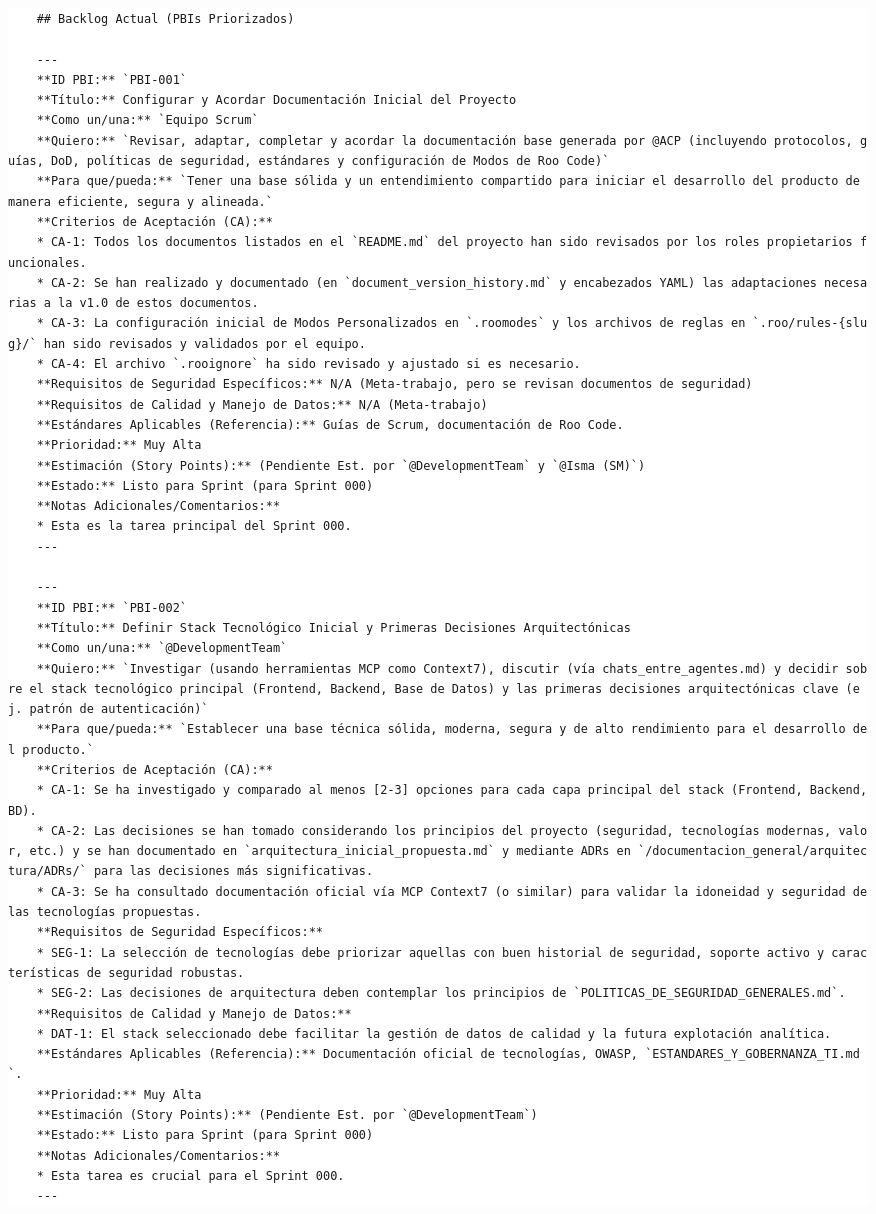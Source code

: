        ## Backlog Actual (PBIs Priorizados)

        ---
        **ID PBI:** `PBI-001`
        **Título:** Configurar y Acordar Documentación Inicial del Proyecto
        **Como un/una:** `Equipo Scrum`
        **Quiero:** `Revisar, adaptar, completar y acordar la documentación base generada por @ACP (incluyendo protocolos, guías, DoD, políticas de seguridad, estándares y configuración de Modos de Roo Code)`
        **Para que/pueda:** `Tener una base sólida y un entendimiento compartido para iniciar el desarrollo del producto de manera eficiente, segura y alineada.`
        **Criterios de Aceptación (CA):**
        * CA-1: Todos los documentos listados en el `README.md` del proyecto han sido revisados por los roles propietarios funcionales.
        * CA-2: Se han realizado y documentado (en `document_version_history.md` y encabezados YAML) las adaptaciones necesarias a la v1.0 de estos documentos.
        * CA-3: La configuración inicial de Modos Personalizados en `.roomodes` y los archivos de reglas en `.roo/rules-{slug}/` han sido revisados y validados por el equipo.
        * CA-4: El archivo `.rooignore` ha sido revisado y ajustado si es necesario.
        **Requisitos de Seguridad Específicos:** N/A (Meta-trabajo, pero se revisan documentos de seguridad)
        **Requisitos de Calidad y Manejo de Datos:** N/A (Meta-trabajo)
        **Estándares Aplicables (Referencia):** Guías de Scrum, documentación de Roo Code.
        **Prioridad:** Muy Alta
        **Estimación (Story Points):** (Pendiente Est. por `@DevelopmentTeam` y `@Isma (SM)`)
        **Estado:** Listo para Sprint (para Sprint 000)
        **Notas Adicionales/Comentarios:**
        * Esta es la tarea principal del Sprint 000.
        ---

        ---
        **ID PBI:** `PBI-002`
        **Título:** Definir Stack Tecnológico Inicial y Primeras Decisiones Arquitectónicas
        **Como un/una:** `@DevelopmentTeam`
        **Quiero:** `Investigar (usando herramientas MCP como Context7), discutir (vía chats_entre_agentes.md) y decidir sobre el stack tecnológico principal (Frontend, Backend, Base de Datos) y las primeras decisiones arquitectónicas clave (ej. patrón de autenticación)`
        **Para que/pueda:** `Establecer una base técnica sólida, moderna, segura y de alto rendimiento para el desarrollo del producto.`
        **Criterios de Aceptación (CA):**
        * CA-1: Se ha investigado y comparado al menos [2-3] opciones para cada capa principal del stack (Frontend, Backend, BD).
        * CA-2: Las decisiones se han tomado considerando los principios del proyecto (seguridad, tecnologías modernas, valor, etc.) y se han documentado en `arquitectura_inicial_propuesta.md` y mediante ADRs en `/documentacion_general/arquitectura/ADRs/` para las decisiones más significativas.
        * CA-3: Se ha consultado documentación oficial vía MCP Context7 (o similar) para validar la idoneidad y seguridad de las tecnologías propuestas.
        **Requisitos de Seguridad Específicos:**
        * SEG-1: La selección de tecnologías debe priorizar aquellas con buen historial de seguridad, soporte activo y características de seguridad robustas.
        * SEG-2: Las decisiones de arquitectura deben contemplar los principios de `POLITICAS_DE_SEGURIDAD_GENERALES.md`.
        **Requisitos de Calidad y Manejo de Datos:**
        * DAT-1: El stack seleccionado debe facilitar la gestión de datos de calidad y la futura explotación analítica.
        **Estándares Aplicables (Referencia):** Documentación oficial de tecnologías, OWASP, `ESTANDARES_Y_GOBERNANZA_TI.md`.
        **Prioridad:** Muy Alta
        **Estimación (Story Points):** (Pendiente Est. por `@DevelopmentTeam`)
        **Estado:** Listo para Sprint (para Sprint 000)
        **Notas Adicionales/Comentarios:**
        * Esta tarea es crucial para el Sprint 000.
        ---